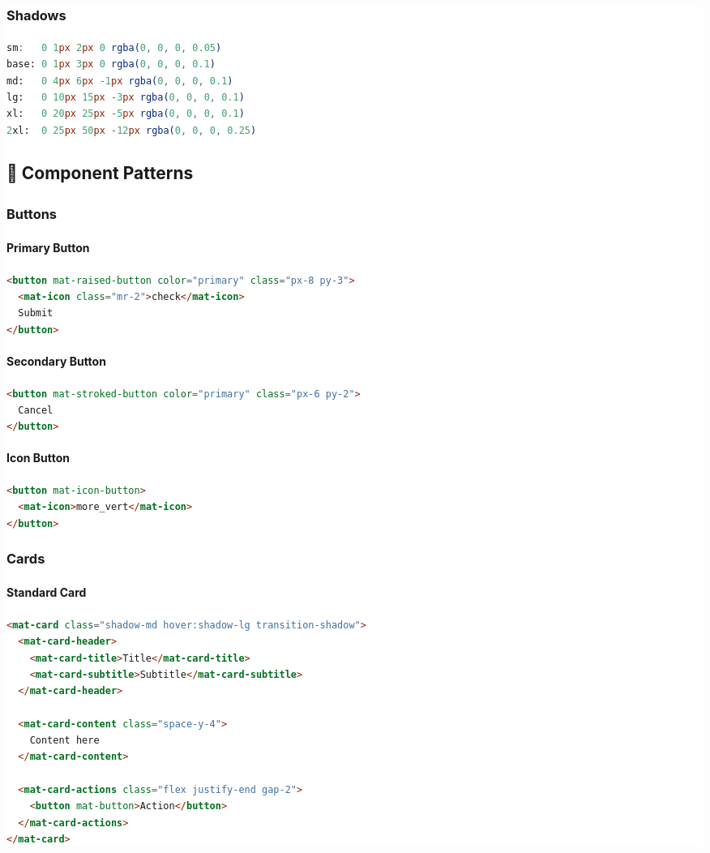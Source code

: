 ### Shadows
```scss
sm:   0 1px 2px 0 rgba(0, 0, 0, 0.05)
base: 0 1px 3px 0 rgba(0, 0, 0, 0.1)
md:   0 4px 6px -1px rgba(0, 0, 0, 0.1)
lg:   0 10px 15px -3px rgba(0, 0, 0, 0.1)
xl:   0 20px 25px -5px rgba(0, 0, 0, 0.1)
2xl:  0 25px 50px -12px rgba(0, 0, 0, 0.25)
```

## 🎯 Component Patterns

### Buttons

#### Primary Button
```html
<button mat-raised-button color="primary" class="px-8 py-3">
  <mat-icon class="mr-2">check</mat-icon>
  Submit
</button>
```

#### Secondary Button
```html
<button mat-stroked-button color="primary" class="px-6 py-2">
  Cancel
</button>
```

#### Icon Button
```html
<button mat-icon-button>
  <mat-icon>more_vert</mat-icon>
</button>
```

### Cards

#### Standard Card
```html
<mat-card class="shadow-md hover:shadow-lg transition-shadow">
  <mat-card-header>
    <mat-card-title>Title</mat-card-title>
    <mat-card-subtitle>Subtitle</mat-card-subtitle>
  </mat-card-header>
  
  <mat-card-content class="space-y-4">
    Content here
  </mat-card-content>
  
  <mat-card-actions class="flex justify-end gap-2">
    <button mat-button>Action</button>
  </mat-card-actions>
</mat-card>
```
